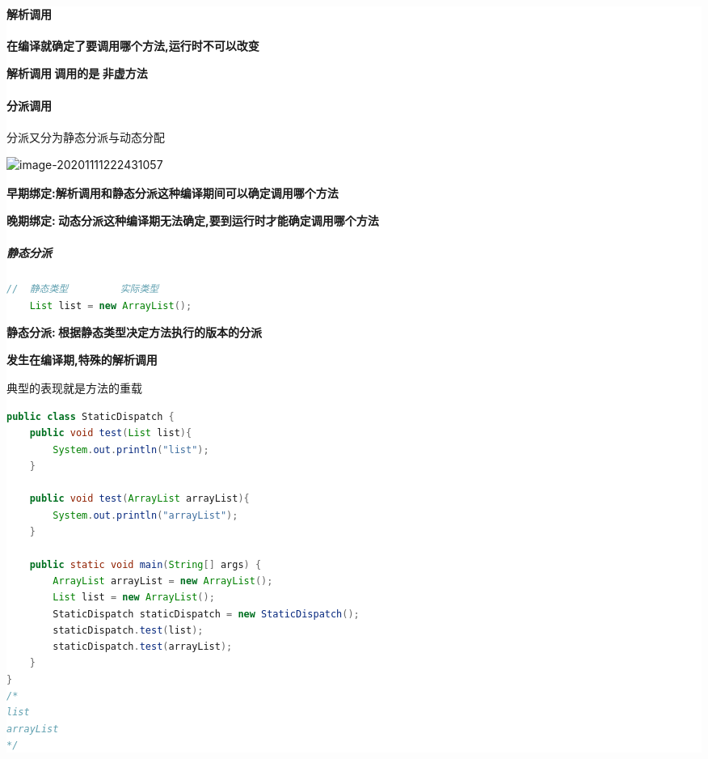 

#### 解析调用

**在编译就确定了要调用哪个方法,运行时不可以改变**

**解析调用 调用的是 非虚方法**

 



#### 分派调用

分派又分为静态分派与动态分配

![image-20201111222431057](虚拟机字节码执行引擎.assets/image-20201111222431057.png)

**早期绑定:解析调用和静态分派这种编译期间可以确定调用哪个方法**

**晚期绑定: 动态分派这种编译期无法确定,要到运行时才能确定调用哪个方法**



##### 静态分派

```java
//  静态类型      	 实际类型
	List list = new ArrayList();
```

**静态分派: 根据静态类型决定方法执行的版本的分派**

**发生在编译期,特殊的解析调用**

典型的表现就是方法的重载	

```java
public class StaticDispatch {
    public void test(List list){
        System.out.println("list");
    }

    public void test(ArrayList arrayList){
        System.out.println("arrayList");
    }

    public static void main(String[] args) {
        ArrayList arrayList = new ArrayList();
        List list = new ArrayList();
        StaticDispatch staticDispatch = new StaticDispatch();
        staticDispatch.test(list);
        staticDispatch.test(arrayList);
    }
}
/*
list
arrayList
*/
```
